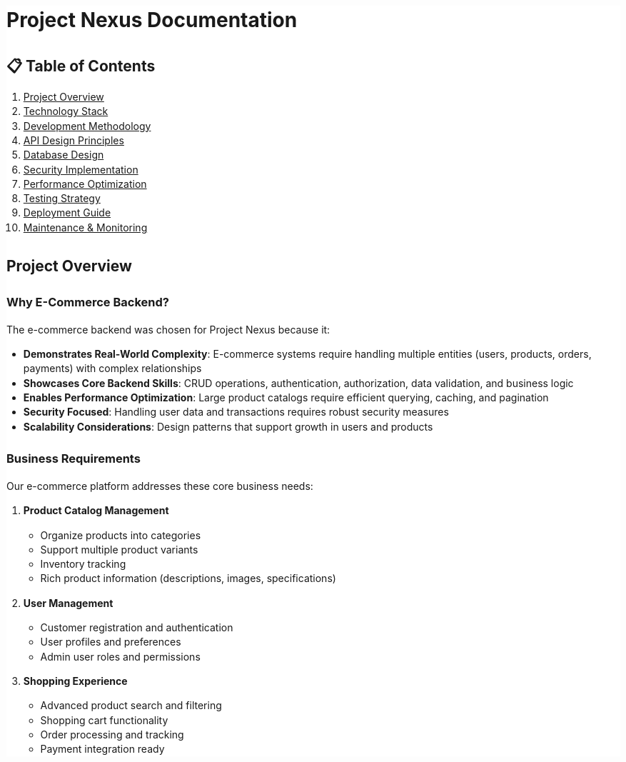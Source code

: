 # Project Nexus Documentation

## 📋 Table of Contents

1. [Project Overview](#project-overview)
2. [Technology Stack](#technology-stack)
3. [Development Methodology](#development-methodology)
4. [API Design Principles](#api-design-principles)
5. [Database Design](#database-design)
6. [Security Implementation](#security-implementation)
7. [Performance Optimization](#performance-optimization)
8. [Testing Strategy](#testing-strategy)
9. [Deployment Guide](#deployment-guide)
10. [Maintenance & Monitoring](#maintenance--monitoring)

## Project Overview

### Why E-Commerce Backend?

The e-commerce backend was chosen for Project Nexus because it:

- **Demonstrates Real-World Complexity**: E-commerce systems require handling multiple entities (users, products, orders, payments) with complex relationships
- **Showcases Core Backend Skills**: CRUD operations, authentication, authorization, data validation, and business logic
- **Enables Performance Optimization**: Large product catalogs require efficient querying, caching, and pagination
- **Security Focused**: Handling user data and transactions requires robust security measures
- **Scalability Considerations**: Design patterns that support growth in users and products

### Business Requirements

Our e-commerce platform addresses these core business needs:

1. **Product Catalog Management**
   - Organize products into categories
   - Support multiple product variants
   - Inventory tracking
   - Rich product information (descriptions, images, specifications)

2. **User Management**
   - Customer registration and authentication
   - User profiles and preferences
   - Admin user roles and permissions

3. **Shopping Experience**
   - Advanced product search and filtering
   - Shopping cart functionality
   - Order processing and tracking
   - Payment integration ready
